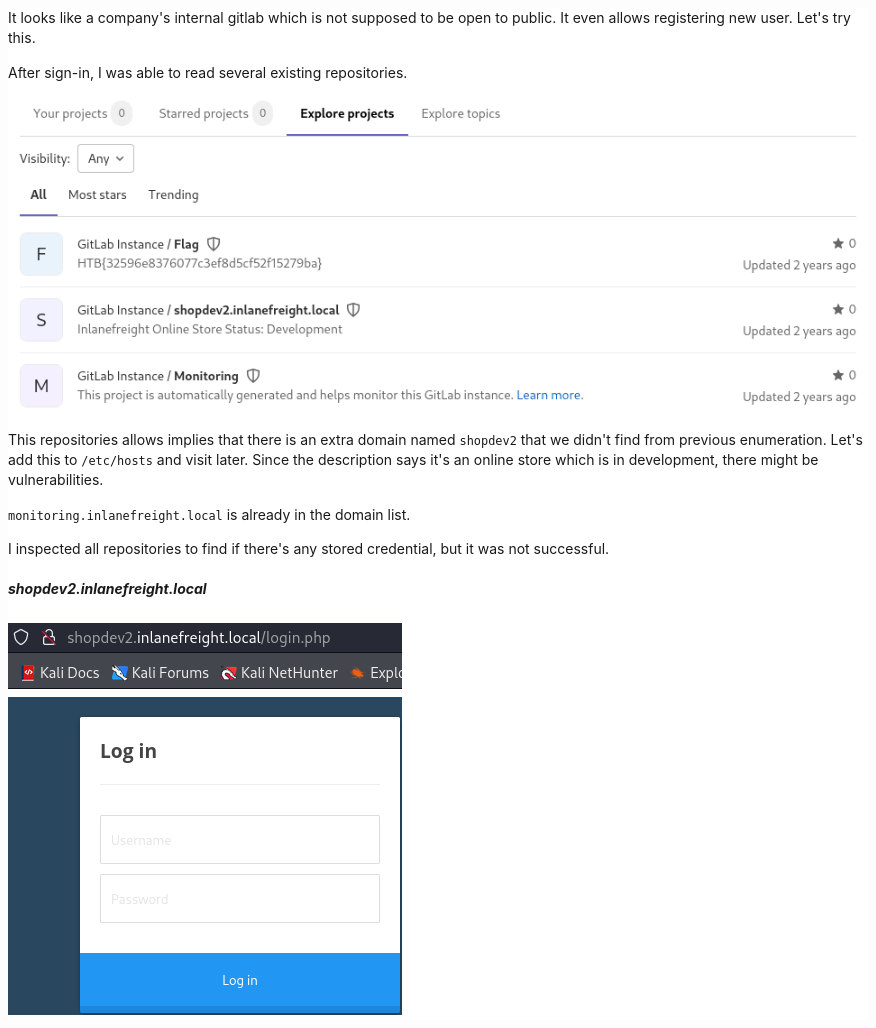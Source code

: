 It looks like a company's internal gitlab which is not supposed to be open to public.
It even allows registering new user. Let's try this.

After sign-in, I was able to read several existing repositories.

![](attachments/aen_35.png)

This repositories allows implies that there is an extra domain named `shopdev2` that we didn't find from previous enumeration. Let's add this to `/etc/hosts` and visit later.
Since the description says it's an online store which is in development, there might be vulnerabilities.

`monitoring.inlanefreight.local` is already in the domain list.

I inspected all repositories to find if there's any stored credential, but it was not successful.

##### shopdev2.inlanefreight.local

![](attachments/aen_36.png)
